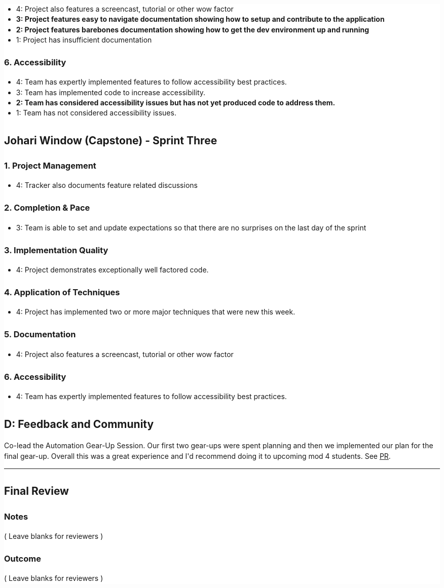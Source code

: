 *   4: Project also features a screencast, tutorial or other wow factor
*   **3: Project features easy to navigate documentation showing how to setup and contribute to the application**
*   **2: Project features barebones documentation showing how to get the dev environment up and running**
*   1: Project has insufficient documentation

### 6. Accessibility

*   4: Team has expertly implemented features to follow accessibility best practices.
*   3: Team has implemented code to increase accessibility.
*   **2: Team has considered accessibility issues but has not yet produced code to address them.**
*   1: Team has not considered accessibility issues.

## Johari Window (Capstone) -  Sprint Three

### 1. Project Management

*   4: Tracker also documents feature related discussions

### 2. Completion & Pace

*   3: Team is able to set and update expectations so that there are no surprises on the last day of the sprint

### 3. Implementation Quality

*   4: Project demonstrates exceptionally well factored code.

### 4. Application of Techniques

*   4: Project has implemented two or more major techniques that were new this week.

### 5. Documentation

*   4: Project also features a screencast, tutorial or other wow factor

### 6. Accessibility

*   4: Team has expertly implemented features to follow accessibility best practices.


## D: Feedback and Community

Co-lead the Automation Gear-Up Session. Our first two gear-ups were spent planning and then we implemented our plan for the final gear-up. Overall this was a great experience and I'd recommend doing it to upcoming mod 4 students. See [PR](https://github.com/turingschool/gear-up/pull/24).

------------------

## Final Review

### Notes

( Leave blanks for reviewers )

### Outcome

( Leave blanks for reviewers )
